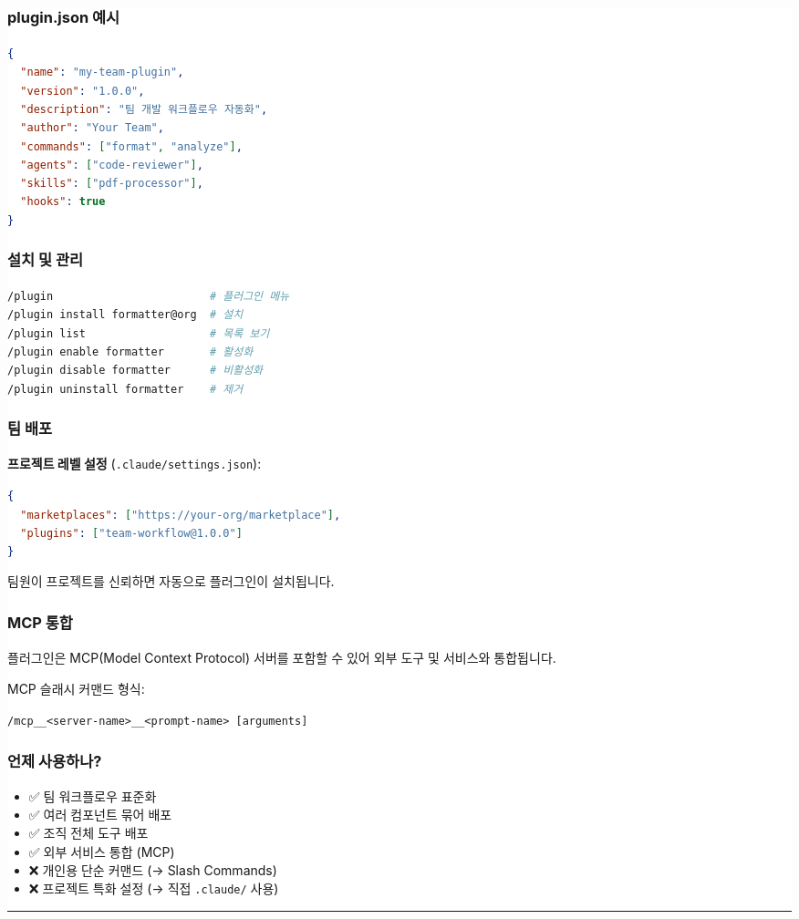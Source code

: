 ### plugin.json 예시

```json
{
  "name": "my-team-plugin",
  "version": "1.0.0",
  "description": "팀 개발 워크플로우 자동화",
  "author": "Your Team",
  "commands": ["format", "analyze"],
  "agents": ["code-reviewer"],
  "skills": ["pdf-processor"],
  "hooks": true
}
```

### 설치 및 관리

```bash
/plugin                        # 플러그인 메뉴
/plugin install formatter@org  # 설치
/plugin list                   # 목록 보기
/plugin enable formatter       # 활성화
/plugin disable formatter      # 비활성화
/plugin uninstall formatter    # 제거
```

### 팀 배포

**프로젝트 레벨 설정** (`.claude/settings.json`):
```json
{
  "marketplaces": ["https://your-org/marketplace"],
  "plugins": ["team-workflow@1.0.0"]
}
```

팀원이 프로젝트를 신뢰하면 자동으로 플러그인이 설치됩니다.

### MCP 통합

플러그인은 MCP(Model Context Protocol) 서버를 포함할 수 있어 외부 도구 및 서비스와 통합됩니다.

MCP 슬래시 커맨드 형식:
```
/mcp__<server-name>__<prompt-name> [arguments]
```

### 언제 사용하나?

- ✅ 팀 워크플로우 표준화
- ✅ 여러 컴포넌트 묶어 배포
- ✅ 조직 전체 도구 배포
- ✅ 외부 서비스 통합 (MCP)
- ❌ 개인용 단순 커맨드 (→ Slash Commands)
- ❌ 프로젝트 특화 설정 (→ 직접 `.claude/` 사용)

---